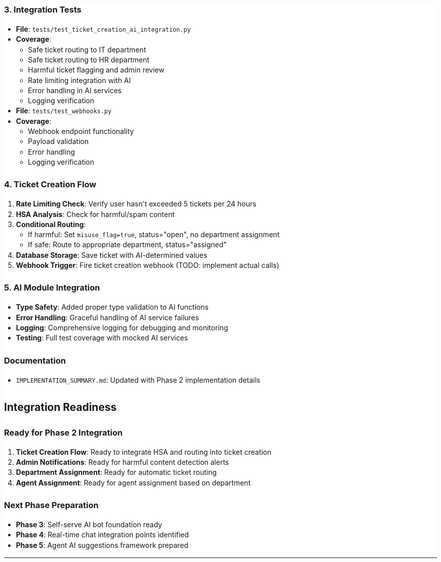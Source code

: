 ### **3. Integration Tests**
- **File**: `tests/test_ticket_creation_ai_integration.py`
- **Coverage**:
  - Safe ticket routing to IT department
  - Safe ticket routing to HR department
  - Harmful ticket flagging and admin review
  - Rate limiting integration with AI
  - Error handling in AI services
  - Logging verification
- **File**: `tests/test_webhooks.py`
- **Coverage**:
  - Webhook endpoint functionality
  - Payload validation
  - Error handling
  - Logging verification

### **4. Ticket Creation Flow**
1. **Rate Limiting Check**: Verify user hasn't exceeded 5 tickets per 24 hours
2. **HSA Analysis**: Check for harmful/spam content
3. **Conditional Routing**:
   - If harmful: Set `misuse_flag=true`, status="open", no department assignment
   - If safe: Route to appropriate department, status="assigned"
4. **Database Storage**: Save ticket with AI-determined values
5. **Webhook Trigger**: Fire ticket creation webhook (TODO: implement actual calls)

### **5. AI Module Integration**
- **Type Safety**: Added proper type validation to AI functions
- **Error Handling**: Graceful handling of AI service failures
- **Logging**: Comprehensive logging for debugging and monitoring
- **Testing**: Full test coverage with mocked AI services

### **Documentation**
- `IMPLEMENTATION_SUMMARY.md`: Updated with Phase 2 implementation details

## **Integration Readiness**

### **Ready for Phase 2 Integration**
1. **Ticket Creation Flow**: Ready to integrate HSA and routing into ticket creation
2. **Admin Notifications**: Ready for harmful content detection alerts
3. **Department Assignment**: Ready for automatic ticket routing
4. **Agent Assignment**: Ready for agent assignment based on department

### **Next Phase Preparation**
- **Phase 3**: Self-serve AI bot foundation ready
- **Phase 4**: Real-time chat integration points identified
- **Phase 5**: Agent AI suggestions framework prepared

---
